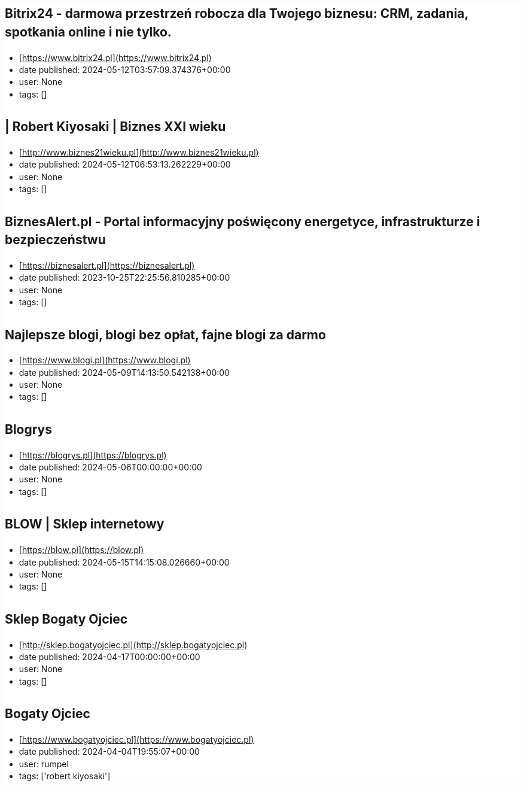 ## Bitrix24 - darmowa przestrzeń robocza dla Twojego biznesu: CRM, zadania, spotkania online i nie tylko.
 - [https://www.bitrix24.pl](https://www.bitrix24.pl)
 - date published: 2024-05-12T03:57:09.374376+00:00
 - user: None
 - tags: []

## | Robert Kiyosaki | Biznes XXI wieku
 - [http://www.biznes21wieku.pl](http://www.biznes21wieku.pl)
 - date published: 2024-05-12T06:53:13.262229+00:00
 - user: None
 - tags: []

## BiznesAlert.pl - Portal informacyjny poświęcony energetyce, infrastrukturze i bezpieczeństwu
 - [https://biznesalert.pl](https://biznesalert.pl)
 - date published: 2023-10-25T22:25:56.810285+00:00
 - user: None
 - tags: []

## Najlepsze blogi, blogi bez opłat, fajne blogi za darmo
 - [https://www.blogi.pl](https://www.blogi.pl)
 - date published: 2024-05-09T14:13:50.542138+00:00
 - user: None
 - tags: []

## Blogrys
 - [https://blogrys.pl](https://blogrys.pl)
 - date published: 2024-05-06T00:00:00+00:00
 - user: None
 - tags: []

## BLOW | Sklep internetowy
 - [https://blow.pl](https://blow.pl)
 - date published: 2024-05-15T14:15:08.026660+00:00
 - user: None
 - tags: []

## Sklep Bogaty Ojciec
 - [http://sklep.bogatyojciec.pl](http://sklep.bogatyojciec.pl)
 - date published: 2024-04-17T00:00:00+00:00
 - user: None
 - tags: []

## Bogaty Ojciec
 - [https://www.bogatyojciec.pl](https://www.bogatyojciec.pl)
 - date published: 2024-04-04T19:55:07+00:00
 - user: rumpel
 - tags: ['robert kiyosaki']
